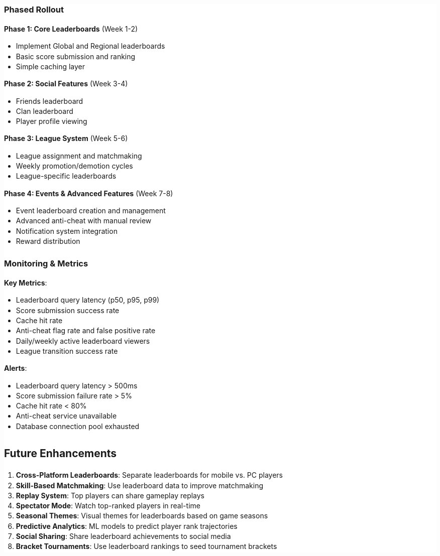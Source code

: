 ### Phased Rollout

**Phase 1: Core Leaderboards** (Week 1-2)
- Implement Global and Regional leaderboards
- Basic score submission and ranking
- Simple caching layer

**Phase 2: Social Features** (Week 3-4)
- Friends leaderboard
- Clan leaderboard
- Player profile viewing

**Phase 3: League System** (Week 5-6)
- League assignment and matchmaking
- Weekly promotion/demotion cycles
- League-specific leaderboards

**Phase 4: Events & Advanced Features** (Week 7-8)
- Event leaderboard creation and management
- Advanced anti-cheat with manual review
- Notification system integration
- Reward distribution

### Monitoring & Metrics

**Key Metrics**:
- Leaderboard query latency (p50, p95, p99)
- Score submission success rate
- Cache hit rate
- Anti-cheat flag rate and false positive rate
- Daily/weekly active leaderboard viewers
- League transition success rate

**Alerts**:
- Leaderboard query latency > 500ms
- Score submission failure rate > 5%
- Cache hit rate < 80%
- Anti-cheat service unavailable
- Database connection pool exhausted

## Future Enhancements

1. **Cross-Platform Leaderboards**: Separate leaderboards for mobile vs. PC players
2. **Skill-Based Matchmaking**: Use leaderboard data to improve matchmaking
3. **Replay System**: Top players can share gameplay replays
4. **Spectator Mode**: Watch top-ranked players in real-time
5. **Seasonal Themes**: Visual themes for leaderboards based on game seasons
6. **Predictive Analytics**: ML models to predict player rank trajectories
7. **Social Sharing**: Share leaderboard achievements to social media
8. **Bracket Tournaments**: Use leaderboard rankings to seed tournament brackets
